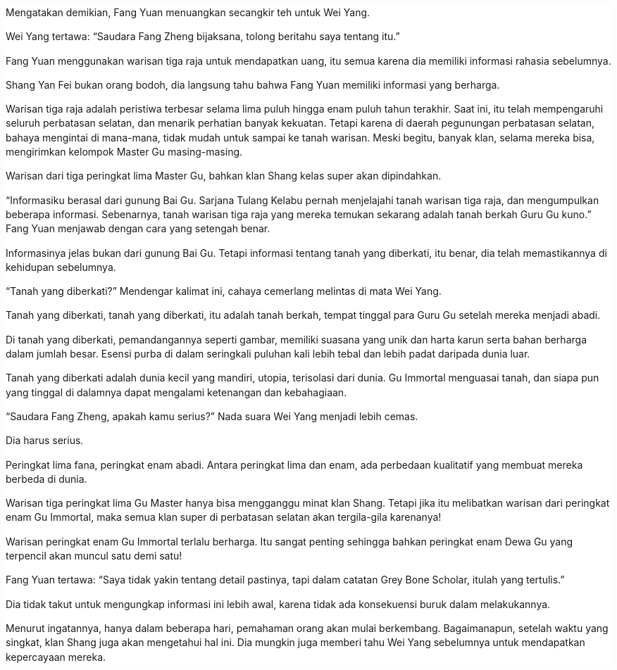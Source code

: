 Mengatakan demikian, Fang Yuan menuangkan secangkir teh untuk Wei Yang.

Wei Yang tertawa: “Saudara Fang Zheng bijaksana, tolong beritahu saya tentang itu.”

Fang Yuan menggunakan warisan tiga raja untuk mendapatkan uang, itu semua karena dia memiliki informasi rahasia sebelumnya.

Shang Yan Fei bukan orang bodoh, dia langsung tahu bahwa Fang Yuan memiliki informasi yang berharga.

Warisan tiga raja adalah peristiwa terbesar selama lima puluh hingga enam puluh tahun terakhir. Saat ini, itu telah mempengaruhi seluruh perbatasan selatan, dan menarik perhatian banyak kekuatan. Tetapi karena di daerah pegunungan perbatasan selatan, bahaya mengintai di mana-mana, tidak mudah untuk sampai ke tanah warisan. Meski begitu, banyak klan, selama mereka bisa, mengirimkan kelompok Master Gu masing-masing.

Warisan dari tiga peringkat lima Master Gu, bahkan klan Shang kelas super akan dipindahkan.

“Informasiku berasal dari gunung Bai Gu. Sarjana Tulang Kelabu pernah menjelajahi tanah warisan tiga raja, dan mengumpulkan beberapa informasi. Sebenarnya, tanah warisan tiga raja yang mereka temukan sekarang adalah tanah berkah Guru Gu kuno.” Fang Yuan menjawab dengan cara yang setengah benar.

Informasinya jelas bukan dari gunung Bai Gu. Tetapi informasi tentang tanah yang diberkati, itu benar, dia telah memastikannya di kehidupan sebelumnya.

“Tanah yang diberkati?” Mendengar kalimat ini, cahaya cemerlang melintas di mata Wei Yang.



Tanah yang diberkati, tanah yang diberkati, itu adalah tanah berkah, tempat tinggal para Guru Gu setelah mereka menjadi abadi.

Di tanah yang diberkati, pemandangannya seperti gambar, memiliki suasana yang unik dan harta karun serta bahan berharga dalam jumlah besar. Esensi purba di dalam seringkali puluhan kali lebih tebal dan lebih padat daripada dunia luar.

Tanah yang diberkati adalah dunia kecil yang mandiri, utopia, terisolasi dari dunia. Gu Immortal menguasai tanah, dan siapa pun yang tinggal di dalamnya dapat mengalami ketenangan dan kebahagiaan.

“Saudara Fang Zheng, apakah kamu serius?” Nada suara Wei Yang menjadi lebih cemas.

Dia harus serius.

Peringkat lima fana, peringkat enam abadi. Antara peringkat lima dan enam, ada perbedaan kualitatif yang membuat mereka berbeda di dunia.

Warisan tiga peringkat lima Gu Master hanya bisa mengganggu minat klan Shang. Tetapi jika itu melibatkan warisan dari peringkat enam Gu Immortal, maka semua klan super di perbatasan selatan akan tergila-gila karenanya!

Warisan peringkat enam Gu Immortal terlalu berharga. Itu sangat penting sehingga bahkan peringkat enam Dewa Gu yang terpencil akan muncul satu demi satu!

Fang Yuan tertawa: “Saya tidak yakin tentang detail pastinya, tapi dalam catatan Grey Bone Scholar, itulah yang tertulis.”

Dia tidak takut untuk mengungkap informasi ini lebih awal, karena tidak ada konsekuensi buruk dalam melakukannya.

Menurut ingatannya, hanya dalam beberapa hari, pemahaman orang akan mulai berkembang. Bagaimanapun, setelah waktu yang singkat, klan Shang juga akan mengetahui hal ini. Dia mungkin juga memberi tahu Wei Yang sebelumnya untuk mendapatkan kepercayaan mereka.
